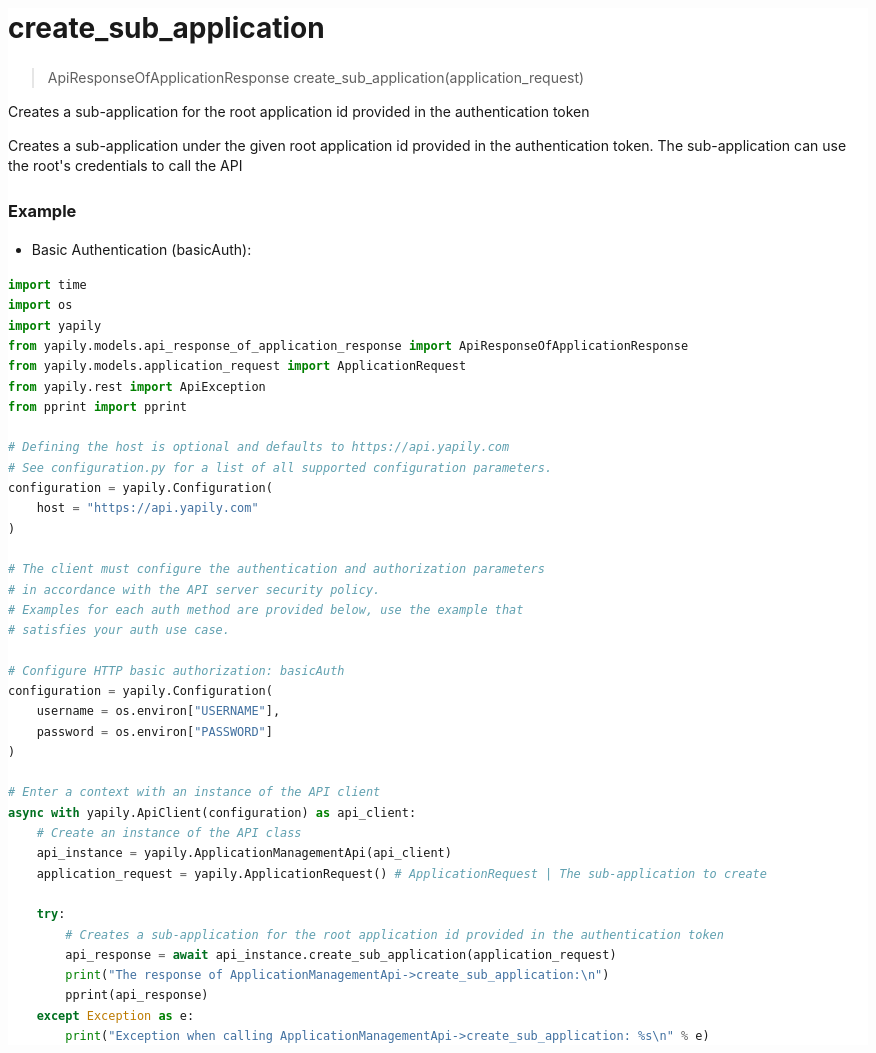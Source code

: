 # **create_sub_application**
> ApiResponseOfApplicationResponse create_sub_application(application_request)

Creates a sub-application for the root application id provided in the authentication token

Creates a sub-application under the given root application id provided in the authentication token. The sub-application can use the root's credentials to call the API

### Example

* Basic Authentication (basicAuth):
```python
import time
import os
import yapily
from yapily.models.api_response_of_application_response import ApiResponseOfApplicationResponse
from yapily.models.application_request import ApplicationRequest
from yapily.rest import ApiException
from pprint import pprint

# Defining the host is optional and defaults to https://api.yapily.com
# See configuration.py for a list of all supported configuration parameters.
configuration = yapily.Configuration(
    host = "https://api.yapily.com"
)

# The client must configure the authentication and authorization parameters
# in accordance with the API server security policy.
# Examples for each auth method are provided below, use the example that
# satisfies your auth use case.

# Configure HTTP basic authorization: basicAuth
configuration = yapily.Configuration(
    username = os.environ["USERNAME"],
    password = os.environ["PASSWORD"]
)

# Enter a context with an instance of the API client
async with yapily.ApiClient(configuration) as api_client:
    # Create an instance of the API class
    api_instance = yapily.ApplicationManagementApi(api_client)
    application_request = yapily.ApplicationRequest() # ApplicationRequest | The sub-application to create

    try:
        # Creates a sub-application for the root application id provided in the authentication token
        api_response = await api_instance.create_sub_application(application_request)
        print("The response of ApplicationManagementApi->create_sub_application:\n")
        pprint(api_response)
    except Exception as e:
        print("Exception when calling ApplicationManagementApi->create_sub_application: %s\n" % e)
```
